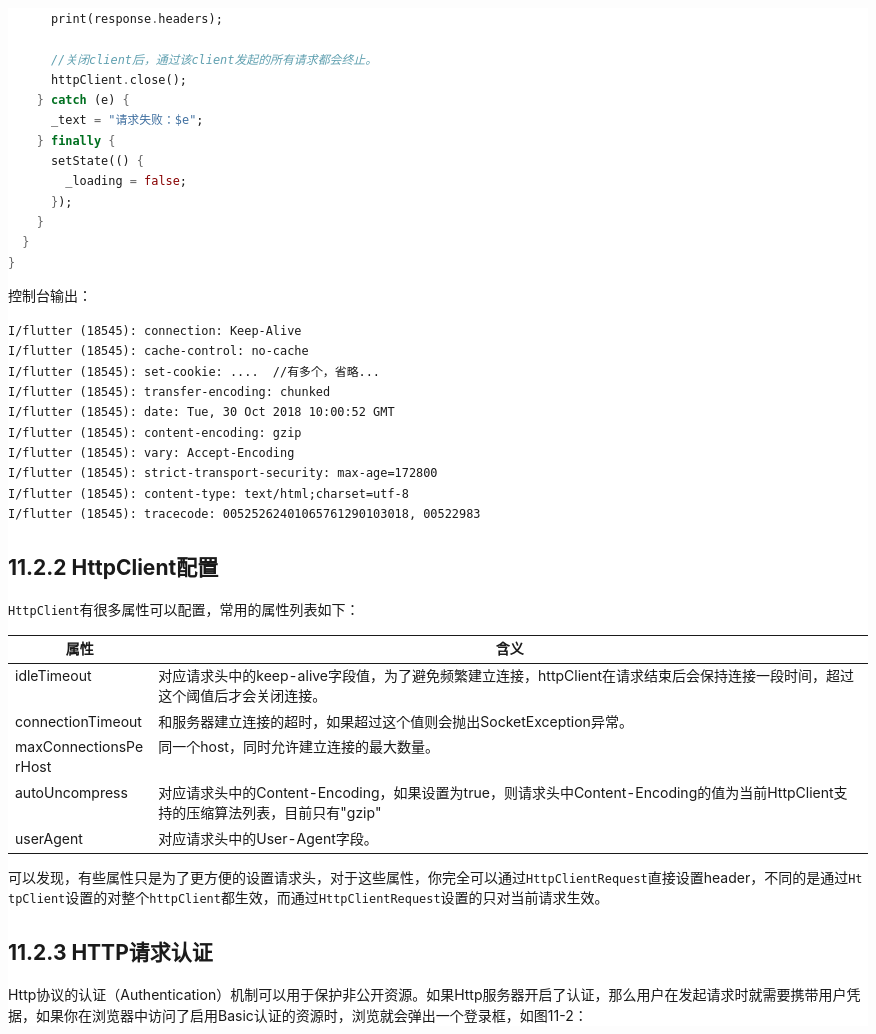 ```dart
      print(response.headers);

      //关闭client后，通过该client发起的所有请求都会终止。
      httpClient.close();
    } catch (e) {
      _text = "请求失败：$e";
    } finally {
      setState(() {
        _loading = false;
      });
    }
  }
}

```

控制台输出：

```
I/flutter (18545): connection: Keep-Alive
I/flutter (18545): cache-control: no-cache
I/flutter (18545): set-cookie: ....  //有多个，省略...
I/flutter (18545): transfer-encoding: chunked
I/flutter (18545): date: Tue, 30 Oct 2018 10:00:52 GMT
I/flutter (18545): content-encoding: gzip
I/flutter (18545): vary: Accept-Encoding
I/flutter (18545): strict-transport-security: max-age=172800
I/flutter (18545): content-type: text/html;charset=utf-8
I/flutter (18545): tracecode: 00525262401065761290103018, 00522983
```

## 11.2.2 HttpClient配置

`HttpClient`有很多属性可以配置，常用的属性列表如下：

| 属性                  | 含义                                                         |
| --------------------- | ------------------------------------------------------------ |
| idleTimeout           | 对应请求头中的keep-alive字段值，为了避免频繁建立连接，httpClient在请求结束后会保持连接一段时间，超过这个阈值后才会关闭连接。 |
| connectionTimeout     | 和服务器建立连接的超时，如果超过这个值则会抛出SocketException异常。 |
| maxConnectionsPerHost | 同一个host，同时允许建立连接的最大数量。                     |
| autoUncompress        | 对应请求头中的Content-Encoding，如果设置为true，则请求头中Content-Encoding的值为当前HttpClient支持的压缩算法列表，目前只有"gzip" |
| userAgent             | 对应请求头中的User-Agent字段。                               |

可以发现，有些属性只是为了更方便的设置请求头，对于这些属性，你完全可以通过`HttpClientRequest`直接设置header，不同的是通过`HttpClient`设置的对整个`httpClient`都生效，而通过`HttpClientRequest`设置的只对当前请求生效。

## 11.2.3 HTTP请求认证

Http协议的认证（Authentication）机制可以用于保护非公开资源。如果Http服务器开启了认证，那么用户在发起请求时就需要携带用户凭据，如果你在浏览器中访问了启用Basic认证的资源时，浏览就会弹出一个登录框，如图11-2：
